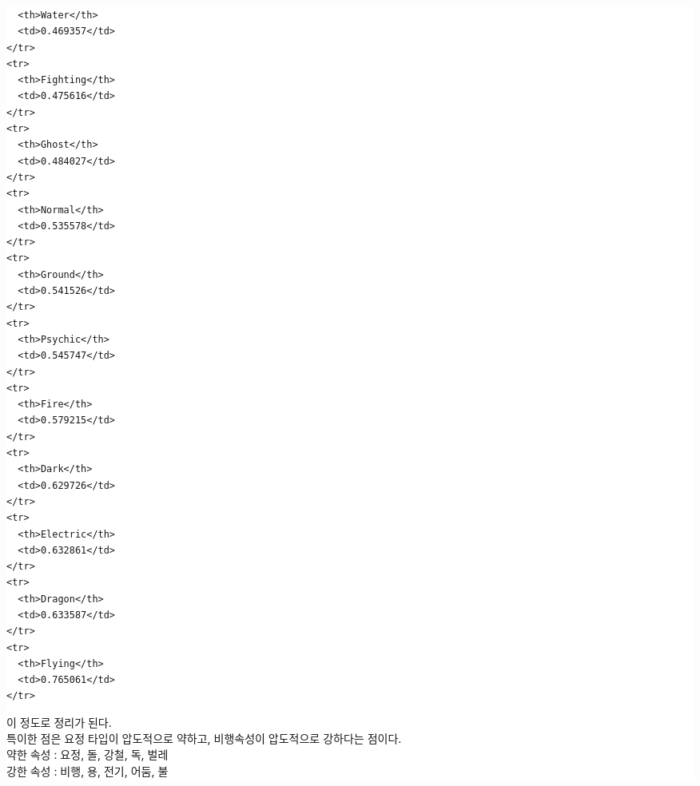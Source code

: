       <th>Water</th>
      <td>0.469357</td>
    </tr>
    <tr>
      <th>Fighting</th>
      <td>0.475616</td>
    </tr>
    <tr>
      <th>Ghost</th>
      <td>0.484027</td>
    </tr>
    <tr>
      <th>Normal</th>
      <td>0.535578</td>
    </tr>
    <tr>
      <th>Ground</th>
      <td>0.541526</td>
    </tr>
    <tr>
      <th>Psychic</th>
      <td>0.545747</td>
    </tr>
    <tr>
      <th>Fire</th>
      <td>0.579215</td>
    </tr>
    <tr>
      <th>Dark</th>
      <td>0.629726</td>
    </tr>
    <tr>
      <th>Electric</th>
      <td>0.632861</td>
    </tr>
    <tr>
      <th>Dragon</th>
      <td>0.633587</td>
    </tr>
    <tr>
      <th>Flying</th>
      <td>0.765061</td>
    </tr>
  </tbody>
</table>
</div>

이 정도로 정리가 된다.  
특이한 점은 요정 타입이 압도적으로 약하고, 비행속성이 압도적으로 강하다는 점이다.  
약한 속성 : 요정, 돌, 강철, 독, 벌레  
강한 속성 : 비행, 용, 전기, 어둠, 불
